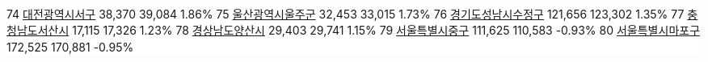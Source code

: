   <tr class="item">
    <td>74</td>
    <td><a href="/apt/대전광역시서구">대전광역시서구</a></td>
    <td>38,370</td>
    <td>39,084</td>
    <td>1.86%</td>
  </tr>

  <tr class="item">
    <td>75</td>
    <td><a href="/apt/울산광역시울주군">울산광역시울주군</a></td>
    <td>32,453</td>
    <td>33,015</td>
    <td>1.73%</td>
  </tr>

  <tr class="item">
    <td>76</td>
    <td><a href="/apt/경기도성남시수정구">경기도성남시수정구</a></td>
    <td>121,656</td>
    <td>123,302</td>
    <td>1.35%</td>
  </tr>

  <tr class="item">
    <td>77</td>
    <td><a href="/apt/충청남도서산시">충청남도서산시</a></td>
    <td>17,115</td>
    <td>17,326</td>
    <td>1.23%</td>
  </tr>

  <tr class="item">
    <td>78</td>
    <td><a href="/apt/경상남도양산시">경상남도양산시</a></td>
    <td>29,403</td>
    <td>29,741</td>
    <td>1.15%</td>
  </tr>

  <tr class="item">
    <td>79</td>
    <td><a href="/apt/서울특별시중구">서울특별시중구</a></td>
    <td>111,625</td>
    <td>110,583</td>
    <td>-0.93%</td>
  </tr>

  <tr class="item">
    <td>80</td>
    <td><a href="/apt/서울특별시마포구">서울특별시마포구</a></td>
    <td>172,525</td>
    <td>170,881</td>
    <td>-0.95%</td>
  </tr>
